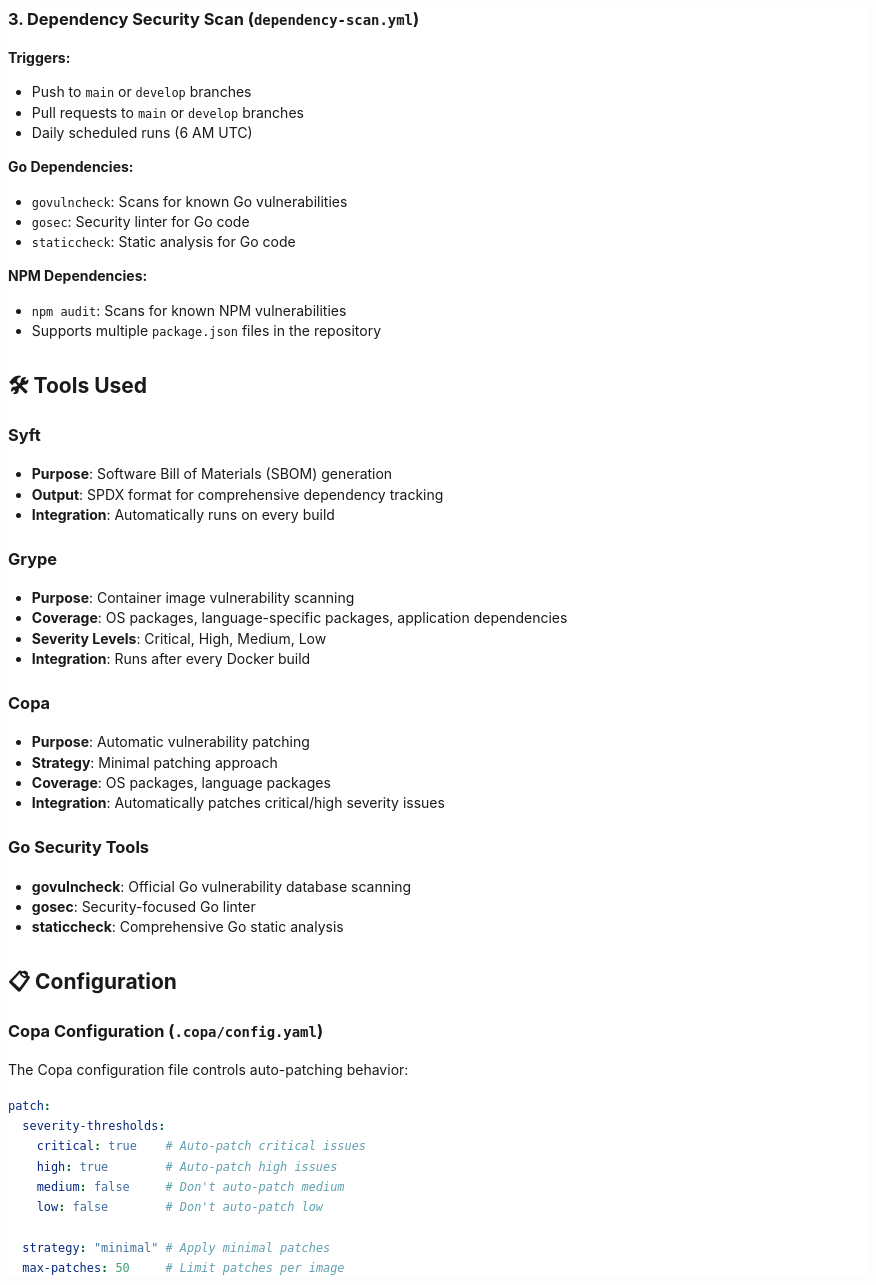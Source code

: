 ### 3. Dependency Security Scan (`dependency-scan.yml`)

**Triggers:**
- Push to `main` or `develop` branches
- Pull requests to `main` or `develop` branches
- Daily scheduled runs (6 AM UTC)

**Go Dependencies:**
- `govulncheck`: Scans for known Go vulnerabilities
- `gosec`: Security linter for Go code
- `staticcheck`: Static analysis for Go code

**NPM Dependencies:**
- `npm audit`: Scans for known NPM vulnerabilities
- Supports multiple `package.json` files in the repository

## 🛠️ Tools Used

### Syft
- **Purpose**: Software Bill of Materials (SBOM) generation
- **Output**: SPDX format for comprehensive dependency tracking
- **Integration**: Automatically runs on every build

### Grype
- **Purpose**: Container image vulnerability scanning
- **Coverage**: OS packages, language-specific packages, application dependencies
- **Severity Levels**: Critical, High, Medium, Low
- **Integration**: Runs after every Docker build

### Copa
- **Purpose**: Automatic vulnerability patching
- **Strategy**: Minimal patching approach
- **Coverage**: OS packages, language packages
- **Integration**: Automatically patches critical/high severity issues

### Go Security Tools
- **govulncheck**: Official Go vulnerability database scanning
- **gosec**: Security-focused Go linter
- **staticcheck**: Comprehensive Go static analysis

## 📋 Configuration

### Copa Configuration (`.copa/config.yaml`)

The Copa configuration file controls auto-patching behavior:

```yaml
patch:
  severity-thresholds:
    critical: true    # Auto-patch critical issues
    high: true        # Auto-patch high issues
    medium: false     # Don't auto-patch medium
    low: false        # Don't auto-patch low
  
  strategy: "minimal" # Apply minimal patches
  max-patches: 50     # Limit patches per image
```
